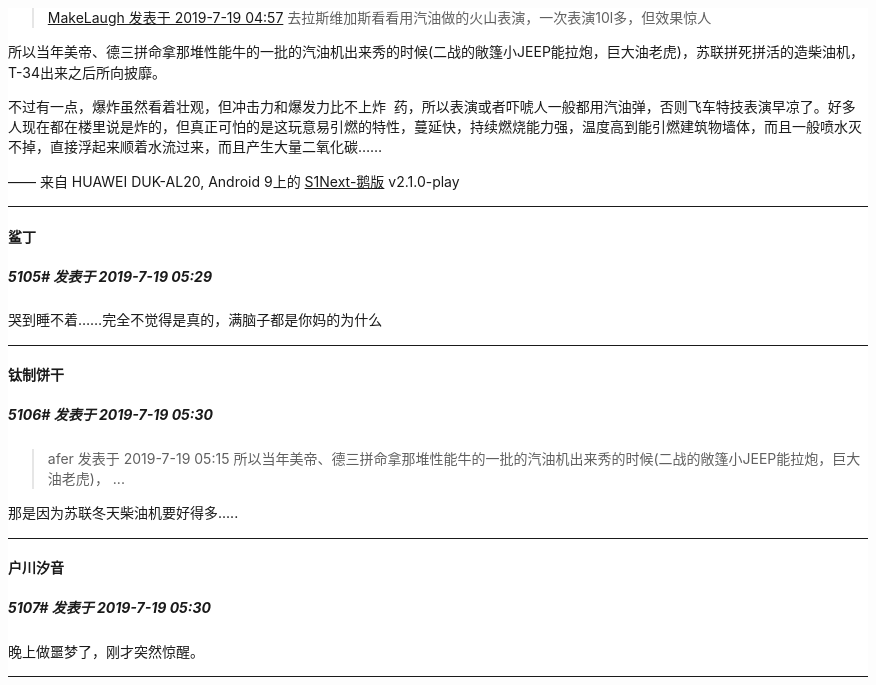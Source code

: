 

<blockquote><a href="httphttps://bbs.saraba1st.com/2b/forum.php?mod=redirect&amp;goto=findpost&amp;pid=44575170&amp;ptid=1847593" target="_blank">MakeLaugh 发表于 2019-7-19 04:57</a>
去拉斯维加斯看看用汽油做的火山表演，一次表演10l多，但效果惊人</blockquote>
所以当年美帝、德三拼命拿那堆性能牛的一批的汽油机出来秀的时候(二战的敞篷小JEEP能拉炮，巨大油老虎)，苏联拼死拼活的造柴油机，T-34出来之后所向披靡。

不过有一点，爆炸虽然看着壮观，但冲击力和爆发力比不上炸  药，所以表演或者吓唬人一般都用汽油弹，否则飞车特技表演早凉了。好多人现在都在楼里说是炸的，但真正可怕的是这玩意易引燃的特性，蔓延快，持续燃烧能力强，温度高到能引燃建筑物墙体，而且一般喷水灭不掉，直接浮起来顺着水流过来，而且产生大量二氧化碳……

—— 来自 HUAWEI DUK-AL20, Android 9上的 [S1Next-鹅版](https://github.com/ykrank/S1-Next/releases) v2.1.0-play







-----

####  鲨丁  
##### 5105#       发表于 2019-7-19 05:29




哭到睡不着……完全不觉得是真的，满脑子都是你妈的为什么







-----

####  钛制饼干  
##### 5106#       发表于 2019-7-19 05:30



<blockquote>afer 发表于 2019-7-19 05:15
所以当年美帝、德三拼命拿那堆性能牛的一批的汽油机出来秀的时候(二战的敞篷小JEEP能拉炮，巨大油老虎)， ...</blockquote>
那是因为苏联冬天柴油机要好得多.....







-----

####  户川汐音  
##### 5107#       发表于 2019-7-19 05:30




晚上做噩梦了，刚才突然惊醒。







-----
